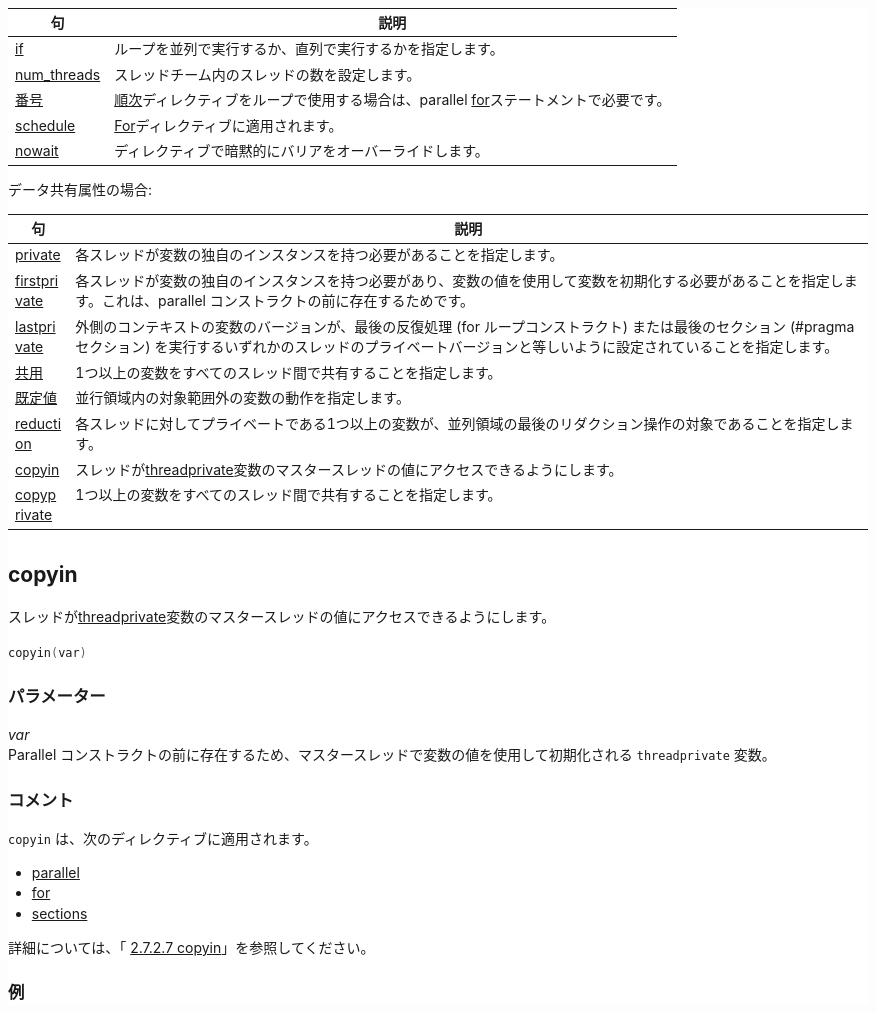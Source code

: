 |句|説明|
|------|-----------|
|[if](#if-openmp)|ループを並列で実行するか、直列で実行するかを指定します。|
|[num_threads](#num-threads)|スレッドチーム内のスレッドの数を設定します。|
|[番号](#ordered-openmp-clauses)|[順次](openmp-directives.md#ordered-openmp-directives)ディレクティブをループで使用する場合は、parallel [for](openmp-directives.md#for-openmp)ステートメントで必要です。|
|[schedule](#schedule)|[For](openmp-directives.md#for-openmp)ディレクティブに適用されます。|
|[nowait](#nowait)|ディレクティブで暗黙的にバリアをオーバーライドします。|

データ共有属性の場合:

|句|説明|
|------|-----------|
|[private](#private-openmp)|各スレッドが変数の独自のインスタンスを持つ必要があることを指定します。|
|[firstprivate](#firstprivate)|各スレッドが変数の独自のインスタンスを持つ必要があり、変数の値を使用して変数を初期化する必要があることを指定します。これは、parallel コンストラクトの前に存在するためです。|
|[lastprivate](#lastprivate)|外側のコンテキストの変数のバージョンが、最後の反復処理 (for ループコンストラクト) または最後のセクション (#pragma セクション) を実行するいずれかのスレッドのプライベートバージョンと等しいように設定されていることを指定します。|
|[共用](#shared-openmp)|1つ以上の変数をすべてのスレッド間で共有することを指定します。|
|[既定値](#default-openmp)|並行領域内の対象範囲外の変数の動作を指定します。|
|[reduction](#reduction)|各スレッドに対してプライベートである1つ以上の変数が、並列領域の最後のリダクション操作の対象であることを指定します。|
|[copyin](#copyin)|スレッドが[threadprivate](openmp-directives.md#threadprivate)変数のマスタースレッドの値にアクセスできるようにします。|
|[copyprivate](#copyprivate)|1つ以上の変数をすべてのスレッド間で共有することを指定します。|

## <a name="copyin"></a>copyin

スレッドが[threadprivate](openmp-directives.md#threadprivate)変数のマスタースレッドの値にアクセスできるようにします。

```cpp
copyin(var)
```

### <a name="parameters"></a>パラメーター

*var*<br/>
Parallel コンストラクトの前に存在するため、マスタースレッドで変数の値を使用して初期化される `threadprivate` 変数。

### <a name="remarks"></a>コメント

`copyin` は、次のディレクティブに適用されます。

- [parallel](openmp-directives.md#parallel)
- [for](openmp-directives.md#for-openmp)
- [sections](openmp-directives.md#sections-openmp)

詳細については、「 [2.7.2.7 copyin](../../../parallel/openmp/2-7-2-7-copyin.md)」を参照してください。

### <a name="example"></a>例
